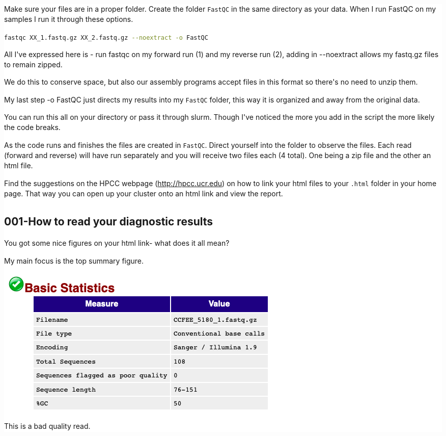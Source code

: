 
Make sure your files are in a proper folder. Create the folder `FastQC` in the same directory as your data. 
When I run FastQC on my samples I run it through these options.

```bash
fastqc XX_1.fastq.gz XX_2.fastq.gz --noextract -o FastQC  
```


All I've expressed here is - run fastqc on my forward run (1) and my reverse run (2), adding in --noextract allows my fastq.gz files to remain zipped.

We do this to conserve space, but also our assembly programs accept files in this format so there's no need to unzip them. 

My last step -o FastQC just directs my results into my `FastQC` folder, this way it is organized and away from the original data.

You can run this all on your directory or pass it through slurm. Though I've noticed the more you add in the script the more likely the code breaks.

As the code runs and finishes the files are created in `FastQC`. Direct yourself into the folder to observe the files.
Each read (forward and reverse) will have run separately and you will receive two files each (4 total). One being a zip file and the other an html file.

Find the suggestions on the HPCC webpage (http://hpcc.ucr.edu) on how to link your html files to your `.html` folder in your home page. 
That way you can open up your cluster onto an html link and view the report.

## 001-How to read your diagnostic results
You got some nice figures on your html link- what does it all mean?


My main focus is the top summary figure.

![](../img/Bad_quality_summary_statistics.png)

This is a bad quality read.
